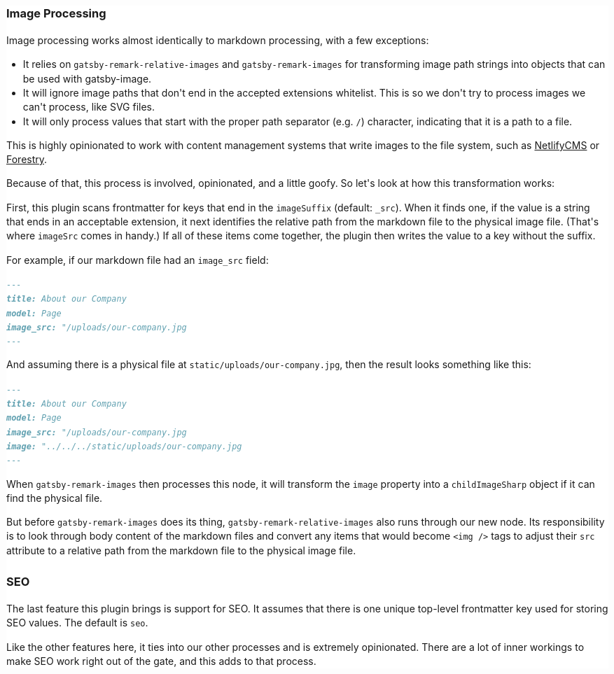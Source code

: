 ### Image Processing

Image processing works almost identically to markdown processing, with a few exceptions:

- It relies on `gatsby-remark-relative-images` and `gatsby-remark-images` for transforming image path strings into objects that can be used with gatsby-image.
- It will ignore image paths that don't end in the accepted extensions whitelist. This is so we don't try to process images we can't process, like SVG files.
- It will only process values that start with the proper path separator (e.g. `/`) character, indicating that it is a path to a file.

This is highly opinionated to work with content management systems that write images to the file system, such as [NetlifyCMS](https://www.netlifycms.org/) or [Forestry](https://www.forestry.io/).

Because of that, this process is involved, opinionated, and a little goofy. So let's look at how this transformation works:

First, this plugin scans frontmatter for keys that end in the `imageSuffix` (default: `_src`). When it finds one, if the value is a string that ends in an acceptable extension, it next identifies the relative path from the markdown file to the physical image file. (That's where `imageSrc` comes in handy.) If all of these items come together, the plugin then writes the value to a key without the suffix.

For example, if our markdown file had an `image_src` field:

```md
---
title: About our Company
model: Page
image_src: "/uploads/our-company.jpg
---
```

And assuming there is a physical file at `static/uploads/our-company.jpg`, then the result looks something like this:

```md
---
title: About our Company
model: Page
image_src: "/uploads/our-company.jpg
image: "../../../static/uploads/our-company.jpg
---
```

When `gatsby-remark-images` then processes this node, it will transform the `image` property into a `childImageSharp` object if it can find the physical file.

But before `gatsby-remark-images` does its thing, `gatsby-remark-relative-images` also runs through our new node. Its responsibility is to look through body content of the markdown files and convert any items that would become `<img />` tags to adjust their `src` attribute to a relative path from the markdown file to the physical image file.

### SEO

The last feature this plugin brings is support for SEO. It assumes that there is one unique top-level frontmatter key used for storing SEO values. The default is `seo`.

Like the other features here, it ties into our other processes and is extremely opinionated. There are a lot of inner workings to make SEO work right out of the gate, and this adds to that process.
